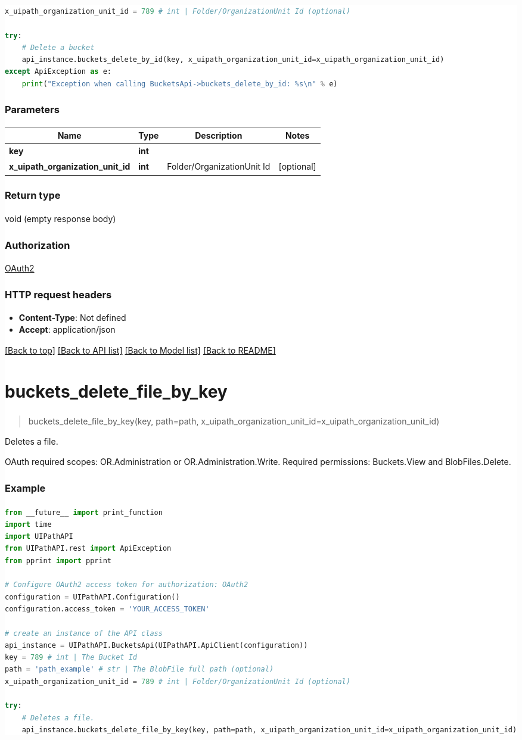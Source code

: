 ```python
x_uipath_organization_unit_id = 789 # int | Folder/OrganizationUnit Id (optional)

try:
    # Delete a bucket
    api_instance.buckets_delete_by_id(key, x_uipath_organization_unit_id=x_uipath_organization_unit_id)
except ApiException as e:
    print("Exception when calling BucketsApi->buckets_delete_by_id: %s\n" % e)
```

### Parameters

Name | Type | Description  | Notes
------------- | ------------- | ------------- | -------------
 **key** | **int**|  | 
 **x_uipath_organization_unit_id** | **int**| Folder/OrganizationUnit Id | [optional] 

### Return type

void (empty response body)

### Authorization

[OAuth2](../README.md#OAuth2)

### HTTP request headers

 - **Content-Type**: Not defined
 - **Accept**: application/json

[[Back to top]](#) [[Back to API list]](../README.md#documentation-for-api-endpoints) [[Back to Model list]](../README.md#documentation-for-models) [[Back to README]](../README.md)

# **buckets_delete_file_by_key**
> buckets_delete_file_by_key(key, path=path, x_uipath_organization_unit_id=x_uipath_organization_unit_id)

Deletes a file.

OAuth required scopes: OR.Administration or OR.Administration.Write.  Required permissions: Buckets.View and BlobFiles.Delete.

### Example
```python
from __future__ import print_function
import time
import UIPathAPI
from UIPathAPI.rest import ApiException
from pprint import pprint

# Configure OAuth2 access token for authorization: OAuth2
configuration = UIPathAPI.Configuration()
configuration.access_token = 'YOUR_ACCESS_TOKEN'

# create an instance of the API class
api_instance = UIPathAPI.BucketsApi(UIPathAPI.ApiClient(configuration))
key = 789 # int | The Bucket Id
path = 'path_example' # str | The BlobFile full path (optional)
x_uipath_organization_unit_id = 789 # int | Folder/OrganizationUnit Id (optional)

try:
    # Deletes a file.
    api_instance.buckets_delete_file_by_key(key, path=path, x_uipath_organization_unit_id=x_uipath_organization_unit_id)
```